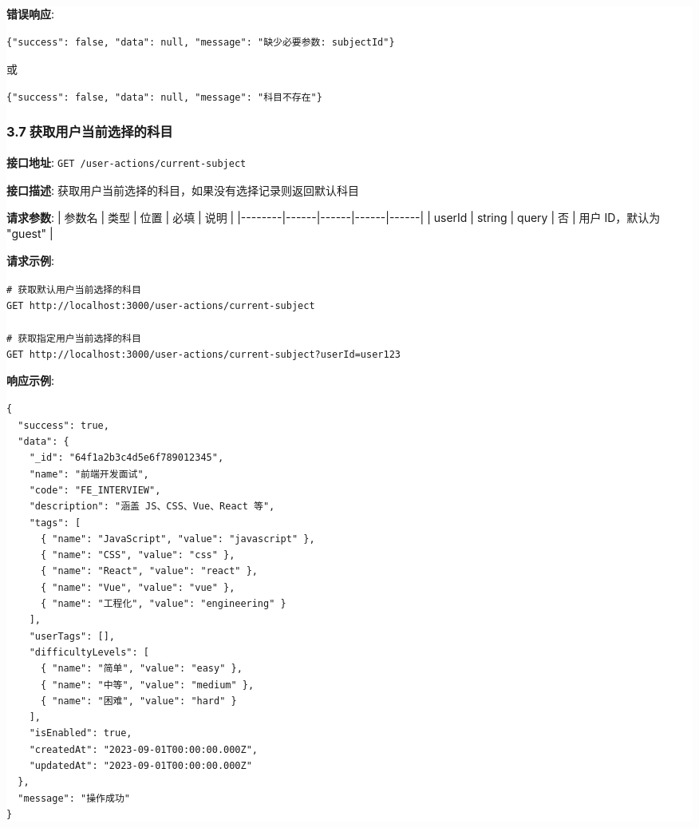 **错误响应**:

```
{"success": false, "data": null, "message": "缺少必要参数: subjectId"}
```

或

```
{"success": false, "data": null, "message": "科目不存在"}
```

### 3.7 获取用户当前选择的科目

**接口地址**: `GET /user-actions/current-subject`

**接口描述**: 获取用户当前选择的科目，如果没有选择记录则返回默认科目

**请求参数**:
| 参数名 | 类型 | 位置 | 必填 | 说明 |
|--------|------|------|------|------|
| userId | string | query | 否 | 用户 ID，默认为 "guest" |

**请求示例**:

```
# 获取默认用户当前选择的科目
GET http://localhost:3000/user-actions/current-subject

# 获取指定用户当前选择的科目
GET http://localhost:3000/user-actions/current-subject?userId=user123
```

**响应示例**:

```
{
  "success": true,
  "data": {
    "_id": "64f1a2b3c4d5e6f789012345",
    "name": "前端开发面试",
    "code": "FE_INTERVIEW",
    "description": "涵盖 JS、CSS、Vue、React 等",
    "tags": [
      { "name": "JavaScript", "value": "javascript" },
      { "name": "CSS", "value": "css" },
      { "name": "React", "value": "react" },
      { "name": "Vue", "value": "vue" },
      { "name": "工程化", "value": "engineering" }
    ],
    "userTags": [],
    "difficultyLevels": [
      { "name": "简单", "value": "easy" },
      { "name": "中等", "value": "medium" },
      { "name": "困难", "value": "hard" }
    ],
    "isEnabled": true,
    "createdAt": "2023-09-01T00:00:00.000Z",
    "updatedAt": "2023-09-01T00:00:00.000Z"
  },
  "message": "操作成功"
}
```
